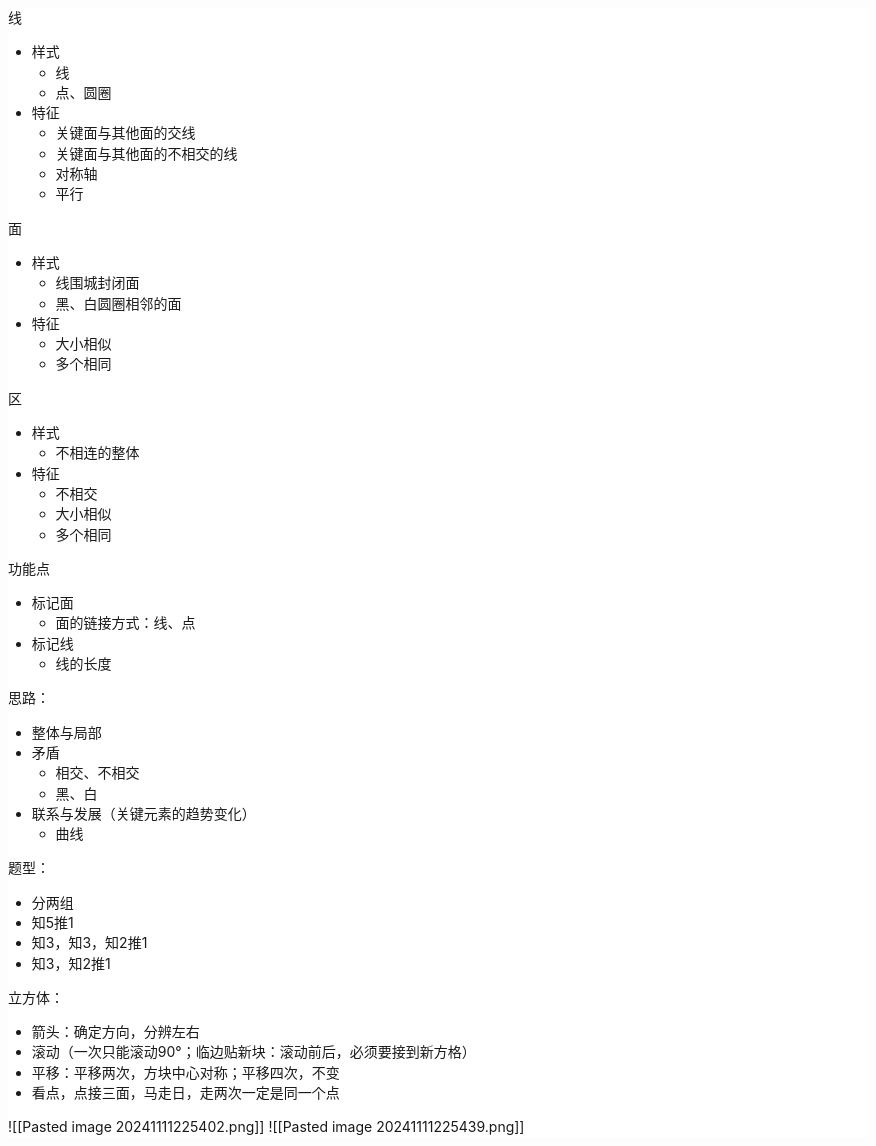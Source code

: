 线
- 样式
  - 线
  - 点、圆圈
- 特征
  - 关键面与其他面的交线
  - 关键面与其他面的不相交的线
  - 对称轴
  - 平行

面
- 样式
  - 线围城封闭面
  - 黑、白圆圈相邻的面
- 特征
  - 大小相似
  - 多个相同

区
- 样式
  - 不相连的整体
- 特征
  - 不相交
  - 大小相似
  - 多个相同

功能点
- 标记面
  - 面的链接方式：线、点
- 标记线
  - 线的长度

思路：
- 整体与局部
- 矛盾
  - 相交、不相交
  - 黑、白
- 联系与发展（关键元素的趋势变化）
  - 曲线

题型：
- 分两组
- 知5推1
- 知3，知3，知2推1
- 知3，知2推1

立方体：
- 箭头：确定方向，分辨左右
- 滚动（一次只能滚动90°；临边贴新块：滚动前后，必须要接到新方格）
- 平移：平移两次，方块中心对称；平移四次，不变
- 看点，点接三面，马走日，走两次一定是同一个点

![[Pasted image 20241111225402.png]]
![[Pasted image 20241111225439.png]]
